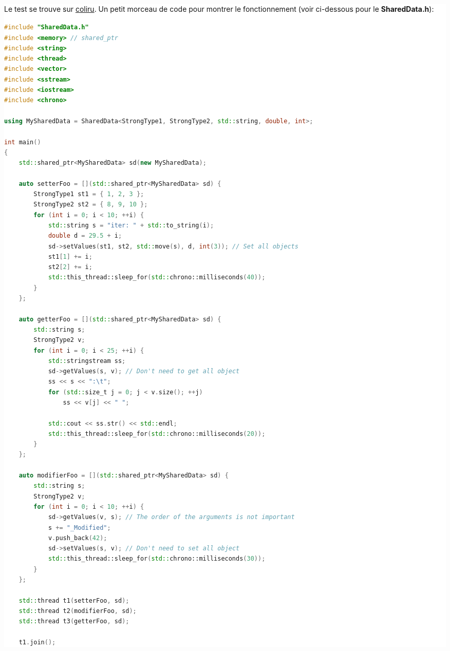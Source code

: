 Le test se trouve sur [coliru](http://coliru.stacked-crooked.com/a/9da94f606120fcd1).
Un petit morceau de code pour montrer le fonctionnement (voir ci-dessous pour le **SharedData.h**):

```c++
#include "SharedData.h"
#include <memory> // shared_ptr
#include <string>
#include <thread>
#include <vector>
#include <sstream>
#include <iostream>
#include <chrono>

using MySharedData = SharedData<StrongType1, StrongType2, std::string, double, int>;

int main()
{
    std::shared_ptr<MySharedData> sd(new MySharedData);

    auto setterFoo = [](std::shared_ptr<MySharedData> sd) {
        StrongType1 st1 = { 1, 2, 3 };
        StrongType2 st2 = { 8, 9, 10 };
        for (int i = 0; i < 10; ++i) {
            std::string s = "iter: " + std::to_string(i);
            double d = 29.5 + i;
            sd->setValues(st1, st2, std::move(s), d, int(3)); // Set all objects
            st1[1] += i;
            st2[2] += i;
            std::this_thread::sleep_for(std::chrono::milliseconds(40));
        }
    };

    auto getterFoo = [](std::shared_ptr<MySharedData> sd) {
        std::string s;
        StrongType2 v;
        for (int i = 0; i < 25; ++i) {
            std::stringstream ss;
            sd->getValues(s, v); // Don't need to get all object
            ss << s << ":\t";
            for (std::size_t j = 0; j < v.size(); ++j)
                ss << v[j] << " ";

            std::cout << ss.str() << std::endl;
            std::this_thread::sleep_for(std::chrono::milliseconds(20));
        }
    };

    auto modifierFoo = [](std::shared_ptr<MySharedData> sd) {
        std::string s;
        StrongType2 v;
        for (int i = 0; i < 10; ++i) {
            sd->getValues(v, s); // The order of the arguments is not important
            s += "_Modified";
            v.push_back(42);
            sd->setValues(s, v); // Don't need to set all object
            std::this_thread::sleep_for(std::chrono::milliseconds(30));
        }
    };

    std::thread t1(setterFoo, sd);
    std::thread t2(modifierFoo, sd);
    std::thread t3(getterFoo, sd);

    t1.join();
```